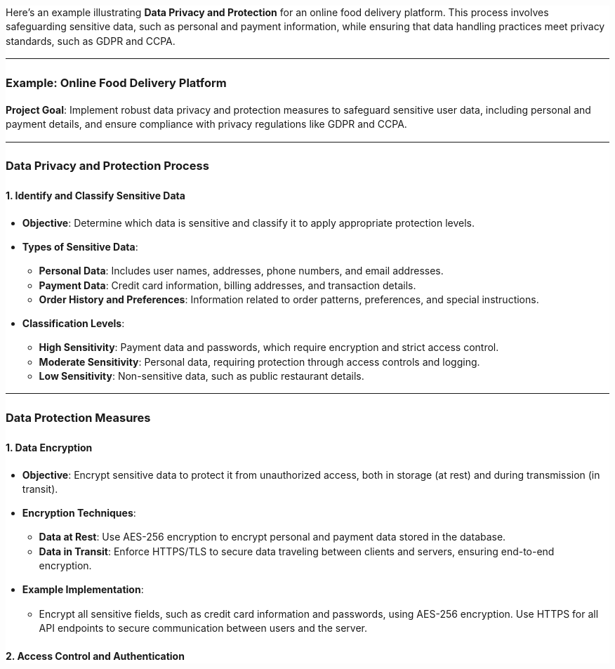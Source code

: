 Here’s an example illustrating **Data Privacy and Protection** for an online food delivery platform. This process involves safeguarding sensitive data, such as personal and payment information, while ensuring that data handling practices meet privacy standards, such as GDPR and CCPA.

---

### Example: Online Food Delivery Platform

**Project Goal**: Implement robust data privacy and protection measures to safeguard sensitive user data, including personal and payment details, and ensure compliance with privacy regulations like GDPR and CCPA.

---

### **Data Privacy and Protection Process**

#### 1. **Identify and Classify Sensitive Data**

   - **Objective**: Determine which data is sensitive and classify it to apply appropriate protection levels.
   
   - **Types of Sensitive Data**:
     - **Personal Data**: Includes user names, addresses, phone numbers, and email addresses.
     - **Payment Data**: Credit card information, billing addresses, and transaction details.
     - **Order History and Preferences**: Information related to order patterns, preferences, and special instructions.
   
   - **Classification Levels**:
     - **High Sensitivity**: Payment data and passwords, which require encryption and strict access control.
     - **Moderate Sensitivity**: Personal data, requiring protection through access controls and logging.
     - **Low Sensitivity**: Non-sensitive data, such as public restaurant details.

---

### **Data Protection Measures**

#### 1. **Data Encryption**

   - **Objective**: Encrypt sensitive data to protect it from unauthorized access, both in storage (at rest) and during transmission (in transit).
   
   - **Encryption Techniques**:
     - **Data at Rest**: Use AES-256 encryption to encrypt personal and payment data stored in the database.
     - **Data in Transit**: Enforce HTTPS/TLS to secure data traveling between clients and servers, ensuring end-to-end encryption.

   - **Example Implementation**:
     - Encrypt all sensitive fields, such as credit card information and passwords, using AES-256 encryption. Use HTTPS for all API endpoints to secure communication between users and the server.

#### 2. **Access Control and Authentication**
